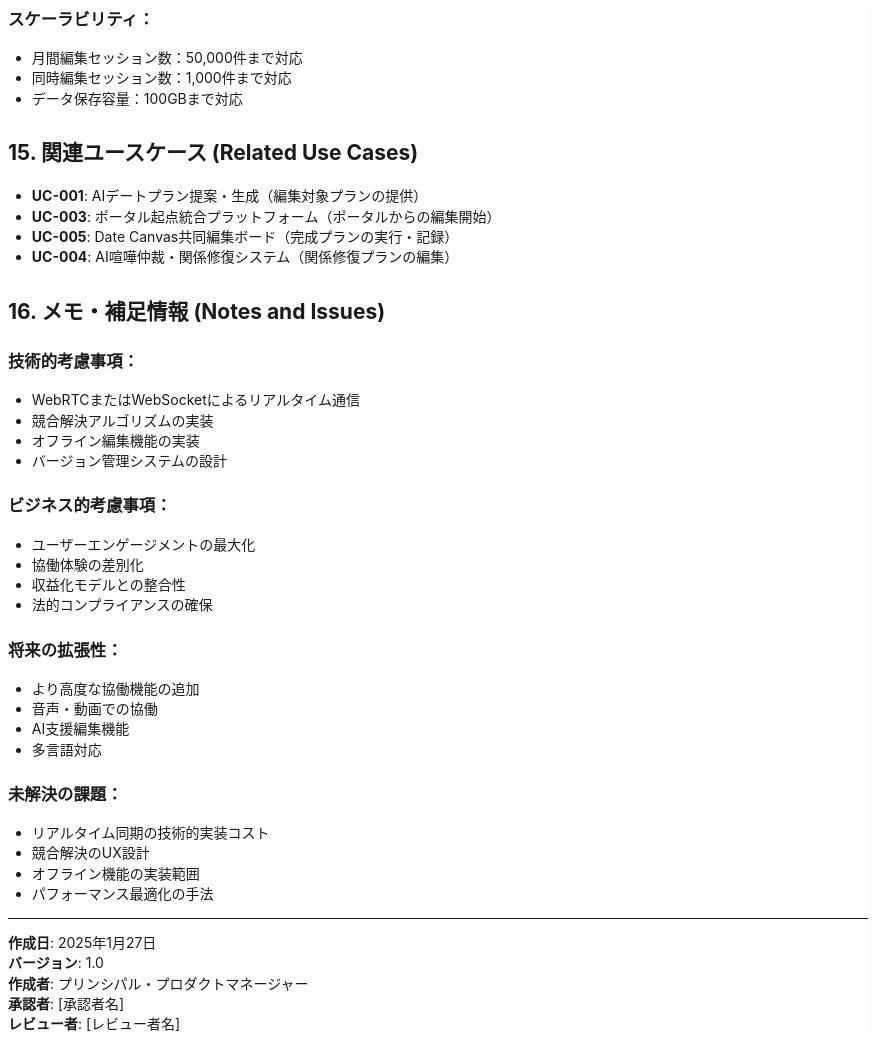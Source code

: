 ### スケーラビリティ：
- 月間編集セッション数：50,000件まで対応
- 同時編集セッション数：1,000件まで対応
- データ保存容量：100GBまで対応

## 15. **関連ユースケース (Related Use Cases)**
- **UC-001**: AIデートプラン提案・生成（編集対象プランの提供）
- **UC-003**: ポータル起点統合プラットフォーム（ポータルからの編集開始）
- **UC-005**: Date Canvas共同編集ボード（完成プランの実行・記録）
- **UC-004**: AI喧嘩仲裁・関係修復システム（関係修復プランの編集）

## 16. **メモ・補足情報 (Notes and Issues)**
### 技術的考慮事項：
- WebRTCまたはWebSocketによるリアルタイム通信
- 競合解決アルゴリズムの実装
- オフライン編集機能の実装
- バージョン管理システムの設計

### ビジネス的考慮事項：
- ユーザーエンゲージメントの最大化
- 協働体験の差別化
- 収益化モデルとの整合性
- 法的コンプライアンスの確保

### 将来の拡張性：
- より高度な協働機能の追加
- 音声・動画での協働
- AI支援編集機能
- 多言語対応

### 未解決の課題：
- リアルタイム同期の技術的実装コスト
- 競合解決のUX設計
- オフライン機能の実装範囲
- パフォーマンス最適化の手法

---

**作成日**: 2025年1月27日  
**バージョン**: 1.0  
**作成者**: プリンシパル・プロダクトマネージャー  
**承認者**: [承認者名]  
**レビュー者**: [レビュー者名]
